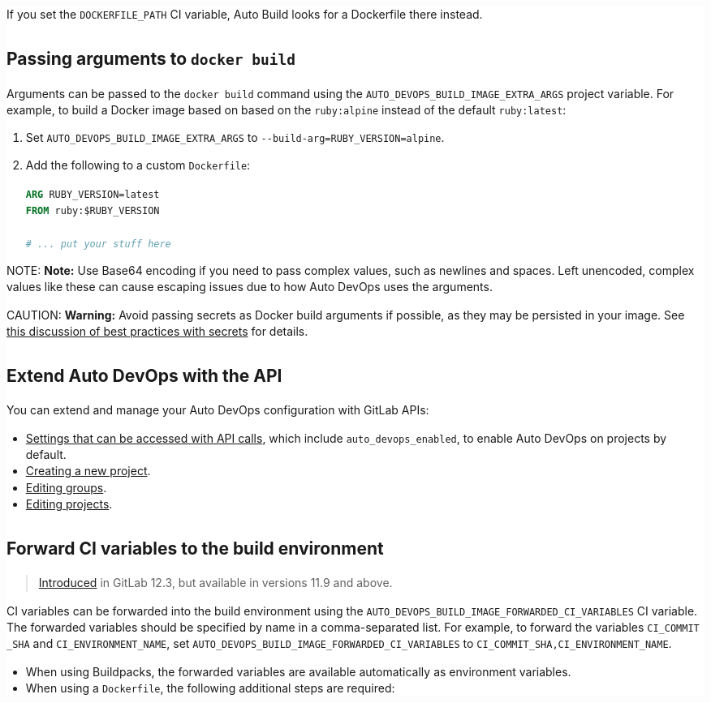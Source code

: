 If you set the `DOCKERFILE_PATH` CI variable, Auto Build looks for a Dockerfile there
instead.

## Passing arguments to `docker build`

Arguments can be passed to the `docker build` command using the
`AUTO_DEVOPS_BUILD_IMAGE_EXTRA_ARGS` project variable. For example, to build a
Docker image based on based on the `ruby:alpine` instead of the default `ruby:latest`:

1. Set `AUTO_DEVOPS_BUILD_IMAGE_EXTRA_ARGS` to `--build-arg=RUBY_VERSION=alpine`.
1. Add the following to a custom `Dockerfile`:

   ```dockerfile
   ARG RUBY_VERSION=latest
   FROM ruby:$RUBY_VERSION

   # ... put your stuff here
   ```

NOTE: **Note:**
Use Base64 encoding if you need to pass complex values, such as newlines and
spaces. Left unencoded, complex values like these can cause escaping issues
due to how Auto DevOps uses the arguments.

CAUTION: **Warning:**
Avoid passing secrets as Docker build arguments if possible, as they may be
persisted in your image. See
[this discussion of best practices with secrets](https://github.com/moby/moby/issues/13490) for details.

## Extend Auto DevOps with the API

You can extend and manage your Auto DevOps configuration with GitLab APIs:

- [Settings that can be accessed with API calls](../../api/settings.md#list-of-settings-that-can-be-accessed-via-api-calls),
  which include `auto_devops_enabled`, to enable Auto DevOps on projects by default.
- [Creating a new project](../../api/projects.md#create-project).
- [Editing groups](../../api/groups.md#update-group).
- [Editing projects](../../api/projects.md#edit-project).

## Forward CI variables to the build environment

> [Introduced](https://gitlab.com/gitlab-org/gitlab/-/issues/25514) in GitLab 12.3, but available in versions 11.9 and above.

CI variables can be forwarded into the build environment using the
`AUTO_DEVOPS_BUILD_IMAGE_FORWARDED_CI_VARIABLES` CI variable.
The forwarded variables should be specified by name in a comma-separated
list. For example, to forward the variables `CI_COMMIT_SHA` and
`CI_ENVIRONMENT_NAME`, set `AUTO_DEVOPS_BUILD_IMAGE_FORWARDED_CI_VARIABLES`
to `CI_COMMIT_SHA,CI_ENVIRONMENT_NAME`.

- When using Buildpacks, the forwarded variables are available automatically
  as environment variables.
- When using a `Dockerfile`, the following additional steps are required:
